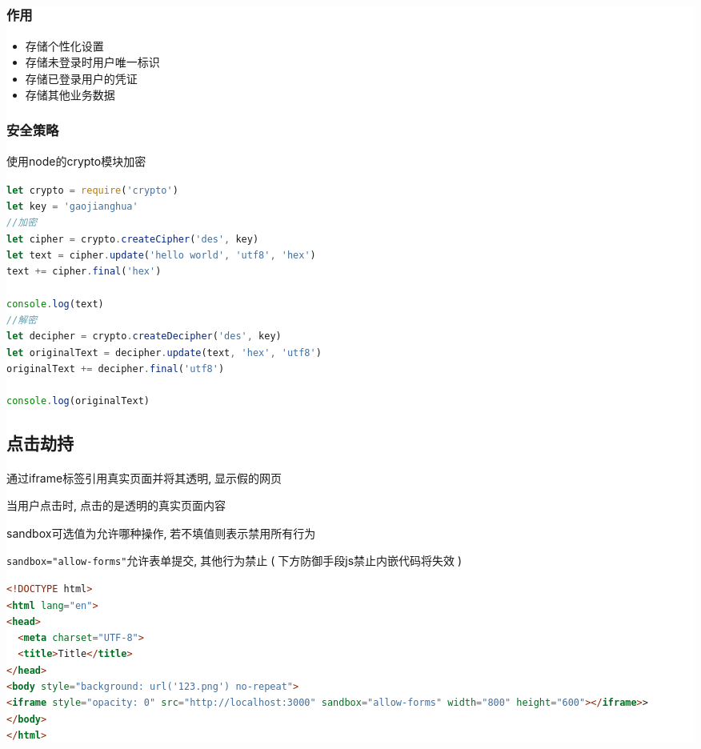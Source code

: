 

### 作用

- 存储个性化设置
- 存储未登录时用户唯一标识
- 存储已登录用户的凭证
- 存储其他业务数据



### 安全策略

使用node的crypto模块加密

~~~js
let crypto = require('crypto')
let key = 'gaojianghua'
//加密
let cipher = crypto.createCipher('des', key)
let text = cipher.update('hello world', 'utf8', 'hex')
text += cipher.final('hex')

console.log(text)
//解密
let decipher = crypto.createDecipher('des', key)
let originalText = decipher.update(text, 'hex', 'utf8')
originalText += decipher.final('utf8')

console.log(originalText)
~~~





## 点击劫持

通过iframe标签引用真实页面并将其透明, 显示假的网页

当用户点击时, 点击的是透明的真实页面内容

sandbox可选值为允许哪种操作, 若不填值则表示禁用所有行为

`sandbox="allow-forms"`允许表单提交, 其他行为禁止 ( 下方防御手段js禁止内嵌代码将失效 )

~~~html
<!DOCTYPE html>
<html lang="en">
<head>
  <meta charset="UTF-8">
  <title>Title</title>
</head>
<body style="background: url('123.png') no-repeat">
<iframe style="opacity: 0" src="http://localhost:3000" sandbox="allow-forms" width="800" height="600"></iframe>>
</body>
</html>
~~~
